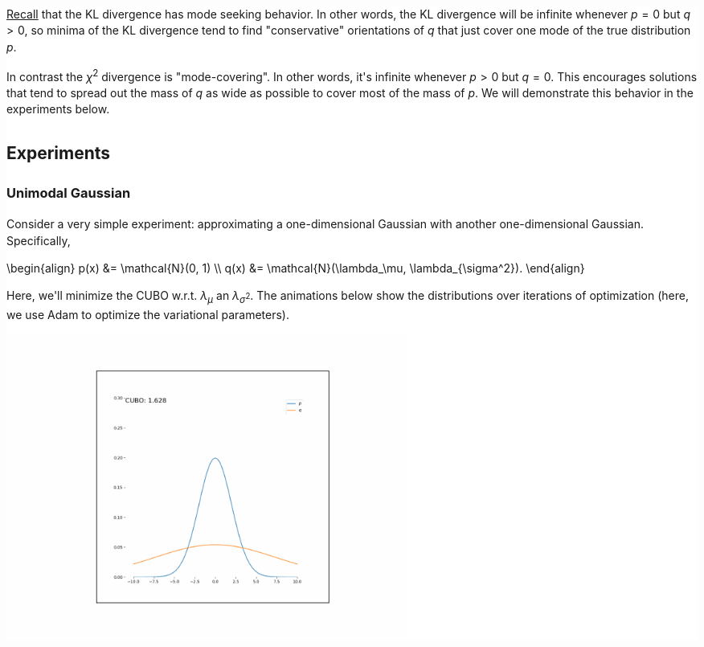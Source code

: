 [Recall](https://andrewcharlesjones.github.io/posts/2021/03/klqp/) that the KL divergence has mode seeking behavior. In other words, the KL divergence will be infinite whenever $p=0$ but $q>0$, so minima of the KL divergence tend to find "conservative" orientations of $q$ that just cover one mode of the true distribution $p$.

In contrast the $\chi^2$ divergence is "mode-covering". In other words, it's infinite whenever $p>0$ but $q=0$. This encourages solutions that tend to spread out the mass of $q$ as wide as possible to cover most of the mass of $p$. We will demonstrate this behavior in the experiments below.

## Experiments

### Unimodal Gaussian

Consider a very simple experiment: approximating a one-dimensional Gaussian with another one-dimensional Gaussian. Specifically,

\begin{align} p(x) &= \mathcal{N}(0, 1) \\\ q(x) &= \mathcal{N}(\lambda_\mu, \lambda_{\sigma^2}). \end{align}

Here, we'll minimize the CUBO w.r.t. $\lambda_\mu$ an $\lambda_{\sigma^2}$. The animations below show the distributions over iterations of optimization (here, we use Adam to optimize the variational parameters).

<p float="left">
  <img src="/assets/1d_gaussian_cubo.gif" width="500" />